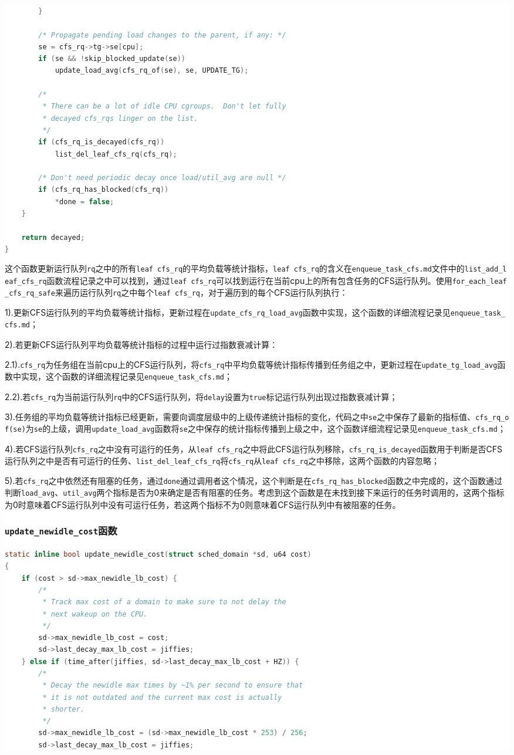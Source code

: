 ```c
		}

		/* Propagate pending load changes to the parent, if any: */
		se = cfs_rq->tg->se[cpu];
		if (se && !skip_blocked_update(se))
			update_load_avg(cfs_rq_of(se), se, UPDATE_TG);

		/*
		 * There can be a lot of idle CPU cgroups.  Don't let fully
		 * decayed cfs_rqs linger on the list.
		 */
		if (cfs_rq_is_decayed(cfs_rq))
			list_del_leaf_cfs_rq(cfs_rq);

		/* Don't need periodic decay once load/util_avg are null */
		if (cfs_rq_has_blocked(cfs_rq))
			*done = false;
	}

	return decayed;
}
```

这个函数更新运行队列`rq`之中的所有`leaf cfs_rq`的平均负载等统计指标，`leaf cfs_rq`的含义在`enqueue_task_cfs.md`文件中的`list_add_leaf_cfs_rq`函数流程记录之中可以找到，通过`leaf cfs_rq`可以找到运行在当前cpu上的所有包含任务的CFS运行队列。使用`for_each_leaf_cfs_rq_safe`来遍历运行队列`rq`之中每个`leaf cfs_rq`，对于遍历到的每个CFS运行队列执行：

1).更新CFS运行队列的平均负载等统计指标，更新过程在`update_cfs_rq_load_avg`函数中实现，这个函数的详细流程记录见`enqueue_task_cfs.md`；

2).若更新CFS运行队列平均负载等统计指标的过程中运行过指数衰减计算：

2.1).`cfs_rq`为任务组在当前cpu上的CFS运行队列，将`cfs_rq`中平均负载等统计指标传播到任务组之中，更新过程在`update_tg_load_avg`函数中实现，这个函数的详细流程记录见`enqueue_task_cfs.md`；

2.2).若`cfs_rq`为当前运行队列`rq`中的CFS运行队列，将`delay`设置为`true`标记运行队列出现过指数衰减计算；

3).任务组的平均负载等统计指标已经更新，需要向调度层级中的上级传递统计指标的变化，代码之中`se`之中保存了最新的指标值、`cfs_rq_of(se)`为`se`的上级，调用`update_load_avg`函数将`se`之中保存的统计指标传播到上级之中，这个函数详细流程记录见`enqueue_task_cfs.md`；

4).若CFS运行队列`cfs_rq`之中没有可运行的任务，从`leaf cfs_rq`之中将此CFS运行队列移除，`cfs_rq_is_decayed`函数用于判断是否CFS运行队列之中是否有可运行的任务、`list_del_leaf_cfs_rq`将`cfs_rq`从`leaf cfs_rq`之中移除，这两个函数的内容忽略；

5).若`cfs_rq`之中依然还有阻塞的任务，通过`done`通过调用者这个情况，这个判断是在`cfs_rq_has_blocked`函数之中完成的，这个函数通过判断`load_avg`、`util_avg`两个指标是否为0来确定是否有阻塞的任务。考虑到这个函数是在未找到接下来运行的任务时调用的，这两个指标为0时意味着CFS运行队列中没有可运行任务，若这两个指标不为0则意味着CFS运行队列中有被阻塞的任务。

### `update_newidle_cost`函数

```c
static inline bool update_newidle_cost(struct sched_domain *sd, u64 cost)
{
	if (cost > sd->max_newidle_lb_cost) {
		/*
		 * Track max cost of a domain to make sure to not delay the
		 * next wakeup on the CPU.
		 */
		sd->max_newidle_lb_cost = cost;
		sd->last_decay_max_lb_cost = jiffies;
	} else if (time_after(jiffies, sd->last_decay_max_lb_cost + HZ)) {
		/*
		 * Decay the newidle max times by ~1% per second to ensure that
		 * it is not outdated and the current max cost is actually
		 * shorter.
		 */
		sd->max_newidle_lb_cost = (sd->max_newidle_lb_cost * 253) / 256;
		sd->last_decay_max_lb_cost = jiffies;

```